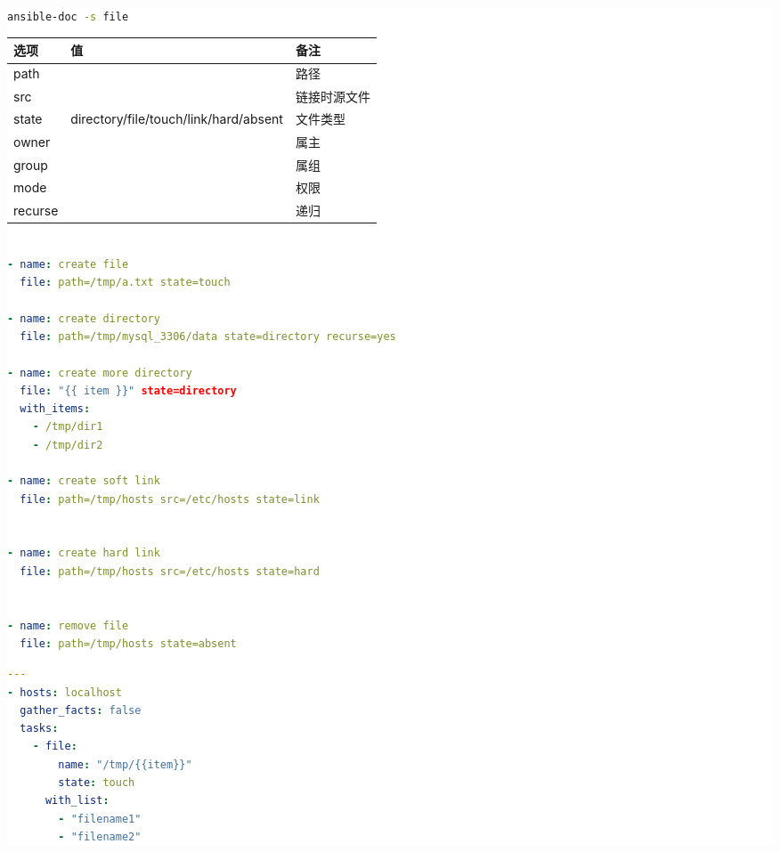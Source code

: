 ```bash
ansible-doc -s file
```


| 选项    | 值                                    | 备注         |
| :------ | :------------------------------------ | :----------- |
| path    |                                       | 路径         |
| src     |                                       | 链接时源文件 |
| state   | directory/file/touch/link/hard/absent | 文件类型     |
| owner   |                                       | 属主         |
| group   |                                       | 属组         |
| mode    |                                       | 权限         |
| recurse |                                       | 递归         |



```yaml

- name: create file
  file: path=/tmp/a.txt state=touch

- name: create directory
  file: path=/tmp/mysql_3306/data state=directory recurse=yes

- name: create more directory
  file: "{{ item }}" state=directory
  with_items:
    - /tmp/dir1
    - /tmp/dir2

- name: create soft link
  file: path=/tmp/hosts src=/etc/hosts state=link


- name: create hard link
  file: path=/tmp/hosts src=/etc/hosts state=hard


- name: remove file
  file: path=/tmp/hosts state=absent


```


```yaml
---
- hosts: localhost
  gather_facts: false
  tasks:
    - file:
        name: "/tmp/{{item}}"
        state: touch
      with_list:
        - "filename1"
        - "filename2"
```
